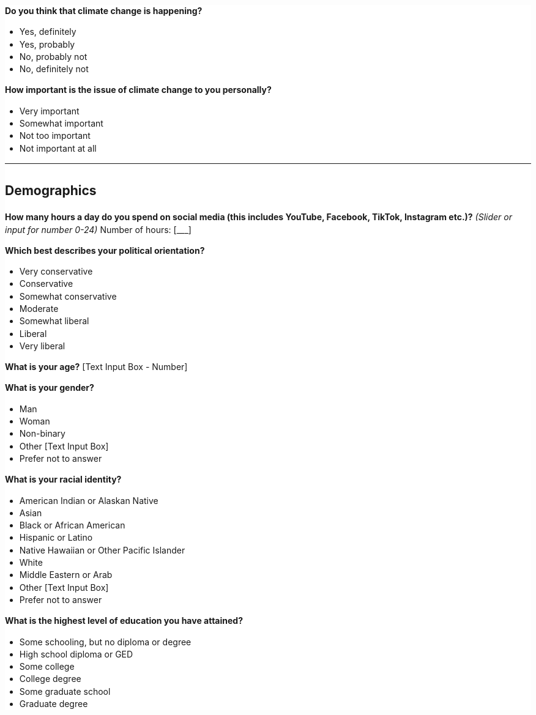 **Do you think that climate change is happening?**
*   Yes, definitely
*   Yes, probably
*   No, probably not
*   No, definitely not

**How important is the issue of climate change to you personally?**
*   Very important
*   Somewhat important
*   Not too important
*   Not important at all

---

## Demographics

**How many hours a day do you spend on social media (this includes YouTube, Facebook, TikTok, Instagram etc.)?**
*(Slider or input for number 0-24)*
Number of hours: [___]

**Which best describes your political orientation?**
*   Very conservative
*   Conservative
*   Somewhat conservative
*   Moderate
*   Somewhat liberal
*   Liberal
*   Very liberal

**What is your age?**
[Text Input Box - Number]

**What is your gender?**
*   Man
*   Woman
*   Non-binary
*   Other [Text Input Box]
*   Prefer not to answer

**What is your racial identity?**
*   American Indian or Alaskan Native
*   Asian
*   Black or African American
*   Hispanic or Latino
*   Native Hawaiian or Other Pacific Islander
*   White
*   Middle Eastern or Arab
*   Other [Text Input Box]
*   Prefer not to answer

**What is the highest level of education you have attained?**
*   Some schooling, but no diploma or degree
*   High school diploma or GED
*   Some college
*   College degree
*   Some graduate school
*   Graduate degree
